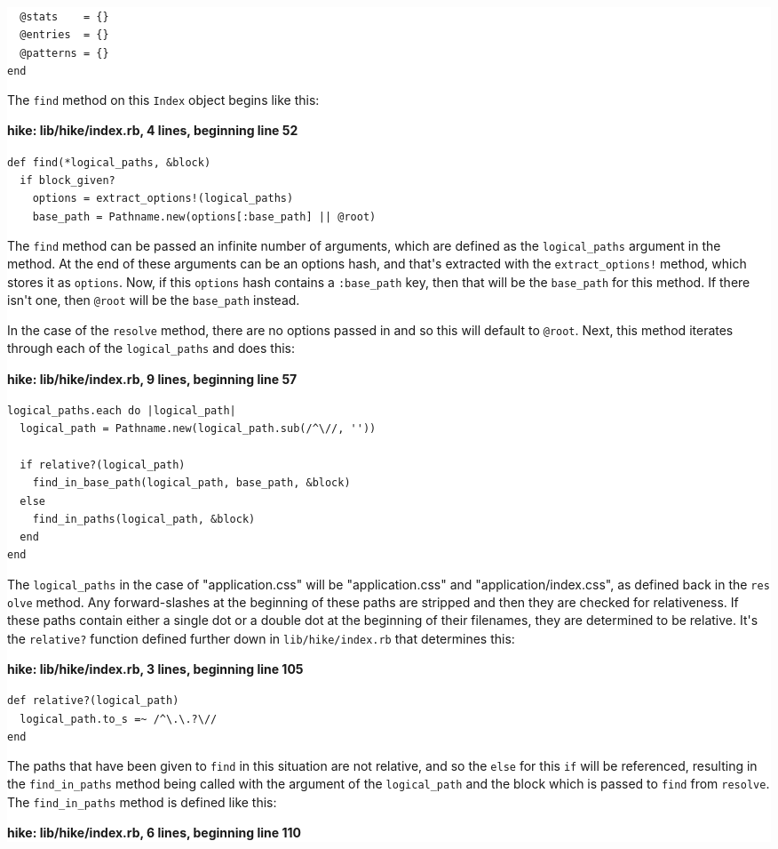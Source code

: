       @stats    = {}
      @entries  = {}
      @patterns = {}
    end

The `find` method on this `Index` object begins like this:



**hike: lib/hike/index.rb, 4 lines, beginning line 52**
    
    def find(*logical_paths, &block)
      if block_given?
        options = extract_options!(logical_paths)
        base_path = Pathname.new(options[:base_path] || @root)

The `find` method can be passed an infinite number of arguments, which are defined as the `logical_paths` argument in the method. At the end of these arguments can be an options hash, and that's extracted with the `extract_options!` method, which stores it as `options`. Now, if this `options` hash contains a `:base_path` key, then that will be the `base_path` for this method. If there isn't one, then `@root` will be the `base_path` instead.

In the case of the `resolve` method, there are no options passed in and so this will default to `@root`. Next, this method iterates through each of the `logical_paths` and does this:



**hike: lib/hike/index.rb, 9 lines, beginning line 57**
    
    logical_paths.each do |logical_path|
      logical_path = Pathname.new(logical_path.sub(/^\//, ''))
    
      if relative?(logical_path)
        find_in_base_path(logical_path, base_path, &block)
      else
        find_in_paths(logical_path, &block)
      end
    end

The `logical_paths` in the case of "application.css" will be "application.css" and "application/index.css", as defined back in the `resolve` method. Any forward-slashes at the beginning of these paths are stripped and then they are checked for relativeness. If these paths contain either a single dot or a double dot at the beginning of their filenames, they are determined to be relative. It's the `relative?` function defined further down in `lib/hike/index.rb` that determines this:



**hike: lib/hike/index.rb, 3 lines, beginning line 105**
    
    def relative?(logical_path)
      logical_path.to_s =~ /^\.\.?\//
    end

The paths that have been given to `find` in this situation are not relative, and so the `else` for this `if` will be referenced, resulting in the `find_in_paths` method being called with the argument of the `logical_path` and the block which is passed to `find` from `resolve`. The `find_in_paths` method is defined like this:



**hike: lib/hike/index.rb, 6 lines, beginning line 110**
    